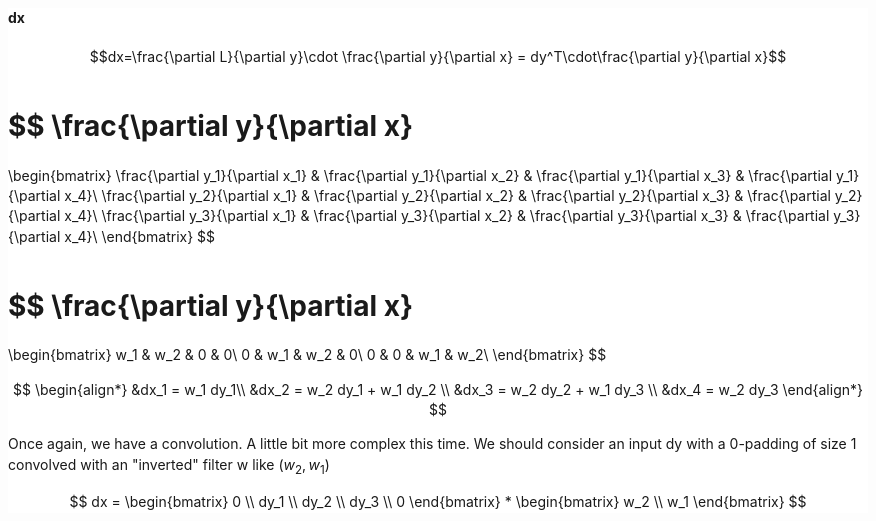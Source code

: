 #### dx

$$dx=\frac{\partial L}{\partial y}\cdot \frac{\partial y}{\partial x} = dy^T\cdot\frac{\partial y}{\partial x}$$

$$
\frac{\partial y}{\partial x}
=
\begin{bmatrix}
\frac{\partial y_1}{\partial x_1} & \frac{\partial y_1}{\partial x_2} & \frac{\partial y_1}{\partial x_3} & \frac{\partial y_1}{\partial x_4}\\ 
\frac{\partial y_2}{\partial x_1} & \frac{\partial y_2}{\partial x_2} & \frac{\partial y_2}{\partial x_3} & \frac{\partial y_2}{\partial x_4}\\ 
\frac{\partial y_3}{\partial x_1} & \frac{\partial y_3}{\partial x_2} & \frac{\partial y_3}{\partial x_3} & \frac{\partial y_3}{\partial x_4}\\ 
\end{bmatrix}
$$

$$
\frac{\partial y}{\partial x}
=
\begin{bmatrix}
w_1 & w_2 & 0 & 0\\ 
0 & w_1 & w_2 & 0\\ 
0 & 0 & w_1 & w_2\\ 
\end{bmatrix}
$$

$$
\begin{align*}
&dx_1 = w_1 dy_1\\
&dx_2 = w_2 dy_1 + w_1 dy_2 \\
&dx_3 = w_2 dy_2 + w_1 dy_3 \\
&dx_4 = w_2 dy_3
\end{align*}
$$

Once again, we have a convolution. A little bit more complex this time. We should consider an input dy with a 0-padding of size 1 convolved with an "inverted" filter w like $(w_2, w_1)$

$$
dx = 
\begin{bmatrix}
0 \\
dy_1 \\
dy_2 \\
dy_3 \\
0
\end{bmatrix}
*
\begin{bmatrix}
w_2 \\
w_1
\end{bmatrix}
$$
